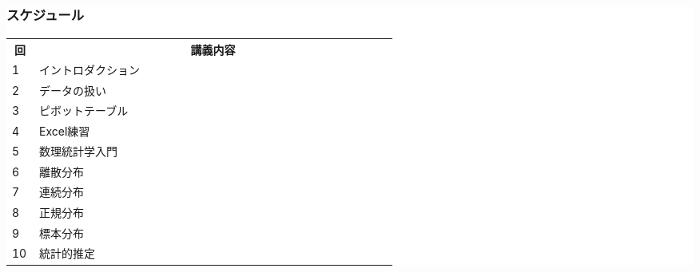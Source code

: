 <h3>スケジュール</h3>

<table class="basic" width="455">
<tr>
<th width="20" class="center">回</th>
<th width="435" class="center">講義内容</th>
</tr>

<tr>
<td width="20" class="center">1</td>
<td width="435">イントロダクション</td>
</tr>

<tr>
<td width="20" class="center">2</td>
<td width="435">データの扱い</td>
</tr>

<tr>
<td width="20" class="center">3</td>
<td width="435">ピボットテーブル</td>
</tr>

<tr>
<td width="20" class="center">4</td>
<td width="435">Excel練習</td>
</tr>

<tr>
<td width="20" class="center">5</td>
<td width="435">数理統計学入門</td>
</tr>

<tr>
<td width="20" class="center">6</td>
<td width="435">離散分布</td>
</tr>

<tr>
<td width="20" class="center">7</td>
<td width="435">連続分布</td>
</tr>

<tr>
<td width="20" class="center">8</td>
<td width="435">正規分布</td>
</tr>

<tr>
<td width="20" class="center">9</td>
<td width="435">標本分布</td>
</tr>

<tr>
<td width="20" class="center">10</td>
<td width="435">統計的推定</td>
</tr>
